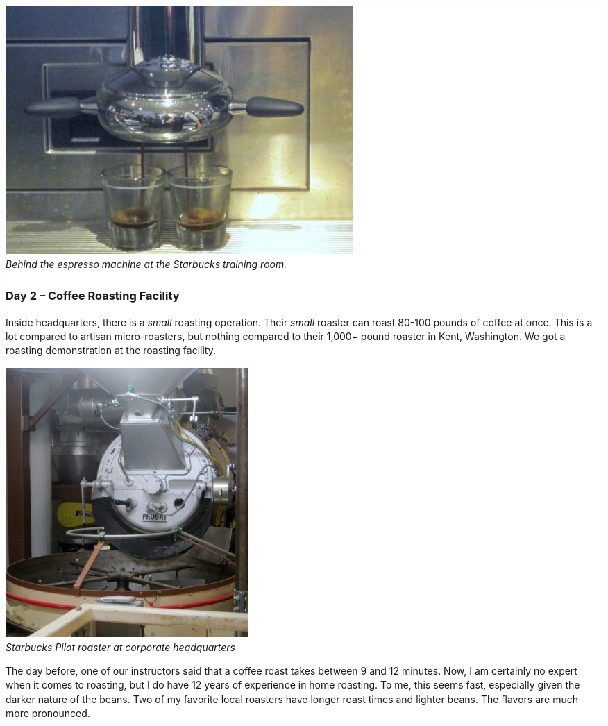 ![Starbucks training room](starbucks-auto-espresso.jpg)  
*Behind the espresso machine at the Starbucks training room.*

### Day 2 – Coffee Roasting Facility

Inside headquarters, there is a *small* roasting operation. Their *small* roaster can roast 80-100 pounds of coffee at once. This is a lot compared to artisan micro-roasters, but nothing compared to their 1,000+ pound roaster in Kent, Washington. We got a roasting demonstration at the roasting facility.

![Starbucks Pilot roaster](pilot-roaster.jpg)  
*Starbucks Pilot roaster at corporate headquarters*

The day before, one of our instructors said that a coffee roast takes between 9 and 12 minutes. Now, I am certainly no expert when it comes to roasting, but I do have 12 years of experience in home roasting. To me, this seems fast, especially given the darker nature of the beans. Two of my favorite local roasters have longer roast times and lighter beans. The flavors are much more pronounced.
